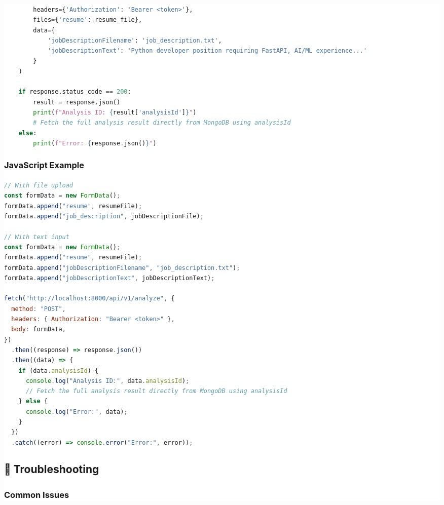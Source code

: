 ```python
        headers={'Authorization': 'Bearer <token>'},
        files={'resume': resume_file},
        data={
            'jobDescriptionFilename': 'job_description.txt',
            'jobDescriptionText': 'Python developer position requiring FastAPI, AI/ML experience...'
        }
    )

    if response.status_code == 200:
        result = response.json()
        print(f"Analysis ID: {result['analysisId']}")
        # Fetch the full analysis result directly from MongoDB using analysisId
    else:
        print(f"Error: {response.json()}")
```

### JavaScript Example

```javascript
// With file upload
const formData = new FormData();
formData.append("resume", resumeFile);
formData.append("job_description", jobDescriptionFile);

// With text input
const formData = new FormData();
formData.append("resume", resumeFile);
formData.append("jobDescriptionFilename", "job_description.txt");
formData.append("jobDescriptionText", jobDescriptionText);

fetch("http://localhost:8000/api/v1/analyze", {
  method: "POST",
  headers: { Authorization: "Bearer <token>" },
  body: formData,
})
  .then((response) => response.json())
  .then((data) => {
    if (data.analysisId) {
      console.log("Analysis ID:", data.analysisId);
      // Fetch the full analysis result directly from MongoDB using analysisId
    } else {
      console.log("Error:", data);
    }
  })
  .catch((error) => console.error("Error:", error));
```

## 🐛 Troubleshooting

### Common Issues
